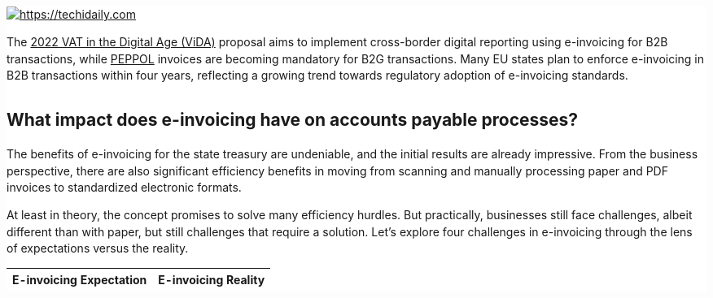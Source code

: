 
<a href="https://appsumo.8odi.net/c/5597632/2132161/7443" target="_top" id="2132161">
  <img src="//a.impactradius-go.com/display-ad/7443-2132161" border="0" alt="https://techidaily.com" width="728" height="90"/>
</a>
<img height="0" width="0" src="https://appsumo.8odi.net/i/5597632/2132161/7443" style="position:absolute;visibility:hidden;" border="0" />

The [2022 VAT in the Digital Age (ViDA)](https://www.ey.com/en%5Fgr/tax/tax-alerts/eu-proposals-for-vat-in-the-digital-age-vida) proposal aims to implement cross-border digital reporting using e-invoicing for B2B transactions, while [PEPPOL](https://peppol.org/about/for-end-users/) invoices are becoming mandatory for B2G transactions. Many EU states plan to enforce e-invoicing in B2B transactions within four years, reflecting a growing trend towards regulatory adoption of e-invoicing standards.

## What impact does e-invoicing have on accounts payable processes? 

The benefits of e-invoicing for the state treasury are undeniable, and the initial results are already impressive. From the business perspective, there are also significant efficiency benefits in moving from scanning and manually processing paper and PDF invoices to standardized electronic formats.

At least in theory, the concept promises to solve many efficiency hurdles. But practically, businesses still face challenges, albeit different than with paper, but still challenges that require a solution. Let’s explore four challenges in e-invoicing through the lens of expectations versus the reality.

| **E-invoicing Expectation**                                                                                                                                                                                                                                                                                                                                     | **E-invoicing Reality**                                                                                                                                                                                                                                                                                                                                                                                                                                                                                                                                                                                                                                                                                                                                                                                                                                                                                                                                                                                                                                                                                                                                                                                                                                                                                                                                                                                                                                                                                                                                                                                                                                                  |
| --------------------------------------------------------------------------------------------------------------------------------------------------------------------------------------------------------------------------------------------------------------------------------------------------------------------------------------------------------------- | ------------------------------------------------------------------------------------------------------------------------------------------------------------------------------------------------------------------------------------------------------------------------------------------------------------------------------------------------------------------------------------------------------------------------------------------------------------------------------------------------------------------------------------------------------------------------------------------------------------------------------------------------------------------------------------------------------------------------------------------------------------------------------------------------------------------------------------------------------------------------------------------------------------------------------------------------------------------------------------------------------------------------------------------------------------------------------------------------------------------------------------------------------------------------------------------------------------------------------------------------------------------------------------------------------------------------------------------------------------------------------------------------------------------------------------------------------------------------------------------------------------------------------------------------------------------------------------------------------------------------------------------------------------------------ |
